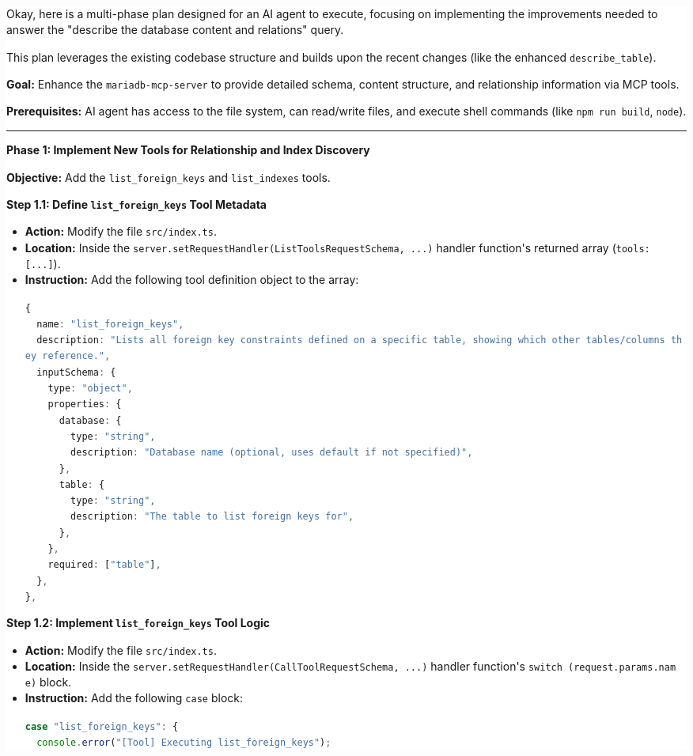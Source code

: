 Okay, here is a multi-phase plan designed for an AI agent to execute, focusing on implementing the improvements needed to answer the "describe the database content and relations" query.

This plan leverages the existing codebase structure and builds upon the recent changes (like the enhanced `describe_table`).

**Goal:** Enhance the `mariadb-mcp-server` to provide detailed schema, content structure, and relationship information via MCP tools.

**Prerequisites:** AI agent has access to the file system, can read/write files, and execute shell commands (like `npm run build`, `node`).

---

**Phase 1: Implement New Tools for Relationship and Index Discovery**

**Objective:** Add the `list_foreign_keys` and `list_indexes` tools.

**Step 1.1: Define `list_foreign_keys` Tool Metadata**

*   **Action:** Modify the file `src/index.ts`.
*   **Location:** Inside the `server.setRequestHandler(ListToolsRequestSchema, ...)` handler function's returned array (`tools: [...]`).
*   **Instruction:** Add the following tool definition object to the array:
    ```typescript
    {
      name: "list_foreign_keys",
      description: "Lists all foreign key constraints defined on a specific table, showing which other tables/columns they reference.",
      inputSchema: {
        type: "object",
        properties: {
          database: {
            type: "string",
            description: "Database name (optional, uses default if not specified)",
          },
          table: {
            type: "string",
            description: "The table to list foreign keys for",
          },
        },
        required: ["table"],
      },
    },
    ```

**Step 1.2: Implement `list_foreign_keys` Tool Logic**

*   **Action:** Modify the file `src/index.ts`.
*   **Location:** Inside the `server.setRequestHandler(CallToolRequestSchema, ...)` handler function's `switch (request.params.name)` block.
*   **Instruction:** Add the following `case` block:
    ```typescript
    case "list_foreign_keys": {
      console.error("[Tool] Executing list_foreign_keys");

